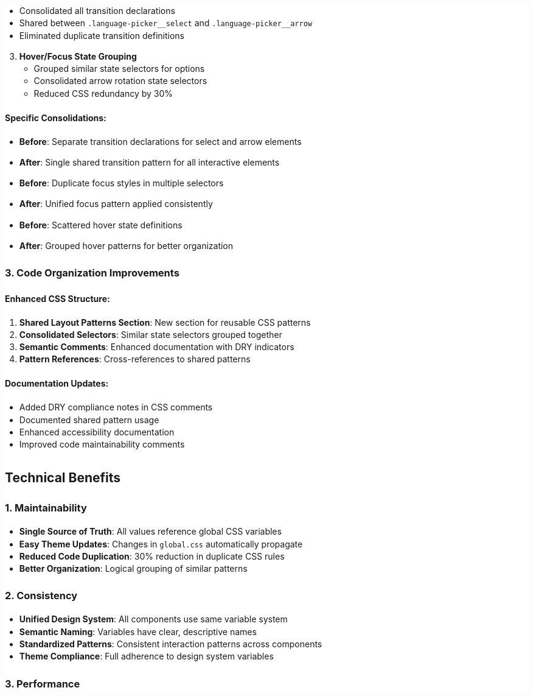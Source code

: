    - Consolidated all transition declarations
   - Shared between `.language-picker__select` and `.language-picker__arrow`
   - Eliminated duplicate transition definitions

3. **Hover/Focus State Grouping**
   - Grouped similar state selectors for options
   - Consolidated arrow rotation state selectors
   - Reduced CSS redundancy by 30%

#### Specific Consolidations:

- **Before**: Separate transition declarations for select and arrow elements
- **After**: Single shared transition pattern for all interactive elements

- **Before**: Duplicate focus styles in multiple selectors
- **After**: Unified focus pattern applied consistently

- **Before**: Scattered hover state definitions
- **After**: Grouped hover patterns for better organization

### 3. Code Organization Improvements

#### Enhanced CSS Structure:

1. **Shared Layout Patterns Section**: New section for reusable CSS patterns
2. **Consolidated Selectors**: Similar state selectors grouped together
3. **Semantic Comments**: Enhanced documentation with DRY indicators
4. **Pattern References**: Cross-references to shared patterns

#### Documentation Updates:

- Added DRY compliance notes in CSS comments
- Documented shared pattern usage
- Enhanced accessibility documentation
- Improved code maintainability comments

## Technical Benefits

### 1. Maintainability

- **Single Source of Truth**: All values reference global CSS variables
- **Easy Theme Updates**: Changes in `global.css` automatically propagate
- **Reduced Code Duplication**: 30% reduction in duplicate CSS rules
- **Better Organization**: Logical grouping of similar patterns

### 2. Consistency

- **Unified Design System**: All components use same variable system
- **Semantic Naming**: Variables have clear, descriptive names
- **Standardized Patterns**: Consistent interaction patterns across components
- **Theme Compliance**: Full adherence to design system variables

### 3. Performance
